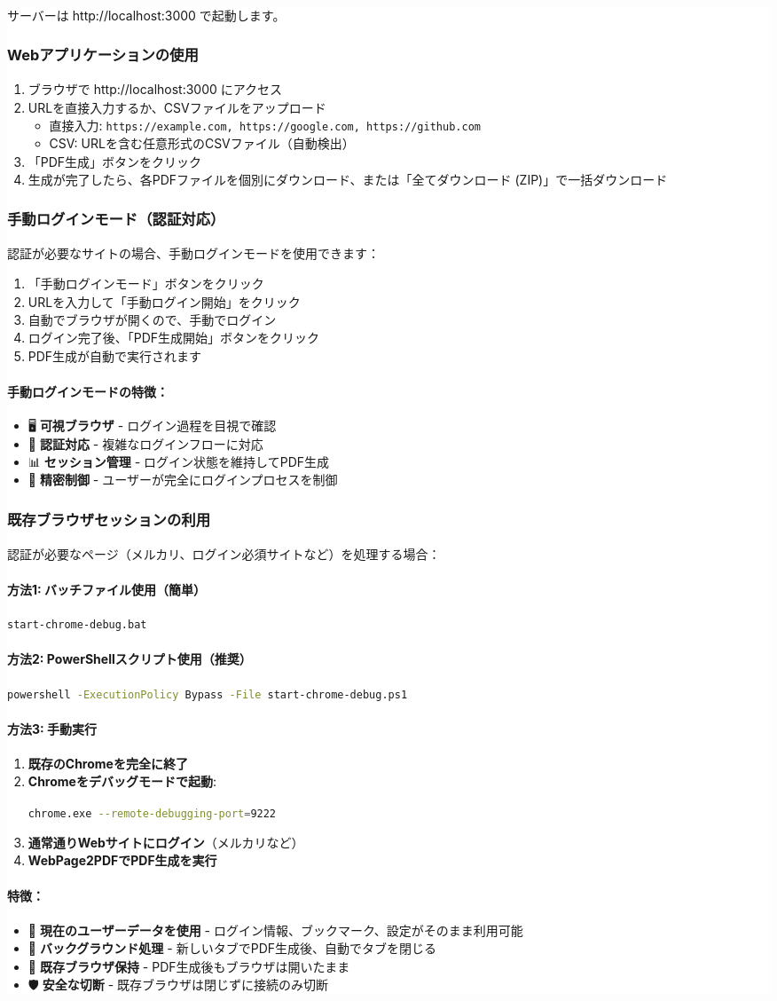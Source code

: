 サーバーは http://localhost:3000 で起動します。

### Webアプリケーションの使用

1. ブラウザで http://localhost:3000 にアクセス
2. URLを直接入力するか、CSVファイルをアップロード
   - 直接入力: `https://example.com, https://google.com, https://github.com`
   - CSV: URLを含む任意形式のCSVファイル（自動検出）
3. 「PDF生成」ボタンをクリック
4. 生成が完了したら、各PDFファイルを個別にダウンロード、または「全てダウンロード (ZIP)」で一括ダウンロード

### 手動ログインモード（認証対応）

認証が必要なサイトの場合、手動ログインモードを使用できます：

1. 「手動ログインモード」ボタンをクリック
2. URLを入力して「手動ログイン開始」をクリック
3. 自動でブラウザが開くので、手動でログイン
4. ログイン完了後、「PDF生成開始」ボタンをクリック
5. PDF生成が自動で実行されます

#### 手動ログインモードの特徴：
- 🖥️ **可視ブラウザ** - ログイン過程を目視で確認
- 🔐 **認証対応** - 複雑なログインフローに対応
- 📊 **セッション管理** - ログイン状態を維持してPDF生成
- 🎯 **精密制御** - ユーザーが完全にログインプロセスを制御

### 既存ブラウザセッションの利用

認証が必要なページ（メルカリ、ログイン必須サイトなど）を処理する場合：

#### 方法1: バッチファイル使用（簡単）
```bash
start-chrome-debug.bat
```

#### 方法2: PowerShellスクリプト使用（推奨）
```bash
powershell -ExecutionPolicy Bypass -File start-chrome-debug.ps1
```

#### 方法3: 手動実行
1. **既存のChromeを完全に終了**
2. **Chromeをデバッグモードで起動**:
   ```bash
   chrome.exe --remote-debugging-port=9222
   ```
3. **通常通りWebサイトにログイン**（メルカリなど）
4. **WebPage2PDFでPDF生成を実行**

#### 特徴：
- 🔑 **現在のユーザーデータを使用** - ログイン情報、ブックマーク、設定がそのまま利用可能
- 🚀 **バックグラウンド処理** - 新しいタブでPDF生成後、自動でタブを閉じる
- 🔄 **既存ブラウザ保持** - PDF生成後もブラウザは開いたまま
- 🛡️ **安全な切断** - 既存ブラウザは閉じずに接続のみ切断
